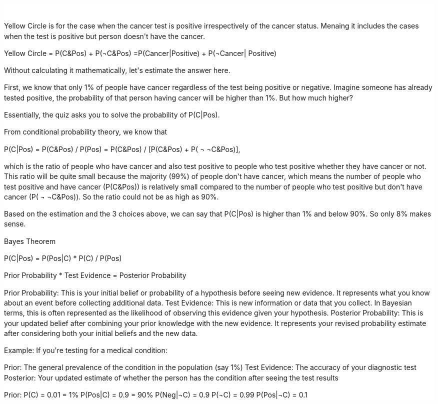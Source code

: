 <br>

Yellow Circle is for the case when the cancer test is positive irrespectively of the cancer status. Menaing it includes
the cases when the test is positive but person doesn't have the cancer.

Yellow Circle = P(C&Pos) + P(¬C&Pos) =P(Cancer|Positive) + P(¬Cancer| Positive)

Without calculating it mathematically, let's estimate the answer here.

First, we know that only 1% of people have cancer regardless of the test being positive or negative. Imagine someone has
already tested positive, the probability of that person having cancer will be higher than 1%. But how much higher?

Essentially, the quiz asks you to solve the probability of P(C|Pos).

From conditional probability theory, we know that

P(C|Pos) = P(C&Pos) / P(Pos) = P(C&Pos) / [P(C&Pos) + P( ¬ ¬C&Pos)],

which is the ratio of people who have cancer and also test positive to people who test positive whether they have cancer
or not. This ratio will be quite small because the majority (99%) of people don't have cancer, which means the number of
people who test positive and have cancer (P(C&Pos)) is relatively small compared to the number of people who test
positive but don't have cancer (P( ¬ ¬C&Pos)). So the ratio could not be as high as 90%.

Based on the estimation and the 3 choices above, we can say that P(C|Pos) is higher than 1% and below 90%. So only 8%
makes sense.

Bayes Theorem

P(C|Pos) = P(Pos|C) \* P(C) / P(Pos)

Prior Probability \* Test Evidence = Posterior Probability

Prior Probability: This is your initial belief or probability of a hypothesis before seeing new evidence. It represents
what you know about an event before collecting additional data. Test Evidence: This is new information or data that you
collect. In Bayesian terms, this is often represented as the likelihood of observing this evidence given your
hypothesis. Posterior Probability: This is your updated belief after combining your prior knowledge with the new
evidence. It represents your revised probability estimate after considering both your initial beliefs and the new data.

Example: If you're testing for a medical condition:

Prior: The general prevalence of the condition in the population (say 1%) Test Evidence: The accuracy of your diagnostic
test Posterior: Your updated estimate of whether the person has the condition after seeing the test results

Prior: P(C) = 0.01 = 1% P(Pos|C) = 0.9 = 90% P(Neg|¬C) = 0.9 P(¬C) = 0.99 P(Pos|¬C) = 0.1
